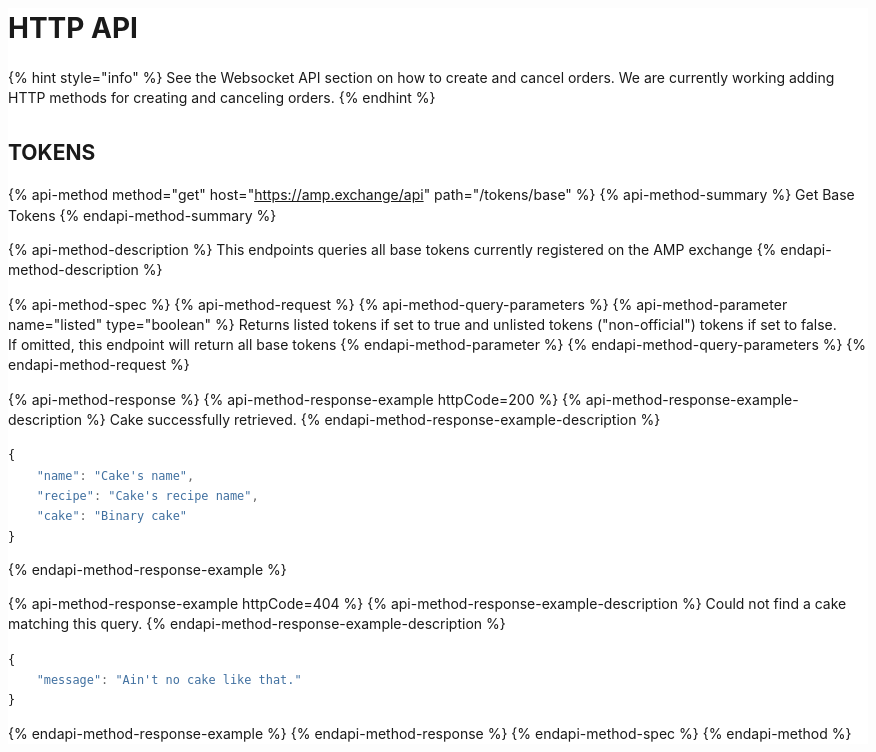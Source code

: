 # HTTP API



{% hint style="info" %}
See the Websocket API section on how to create and cancel orders. We are currently working adding HTTP methods for creating and canceling orders.
{% endhint %}

## TOKENS

{% api-method method="get" host="https://amp.exchange/api" path="/tokens/base" %}
{% api-method-summary %}
Get Base Tokens
{% endapi-method-summary %}

{% api-method-description %}
This endpoints queries all base tokens currently registered on the AMP exchange
{% endapi-method-description %}

{% api-method-spec %}
{% api-method-request %}
{% api-method-query-parameters %}
{% api-method-parameter name="listed" type="boolean" %}
Returns listed tokens if set to true and unlisted tokens \("non-official"\) tokens if set to false.  
If omitted, this endpoint will return all base tokens
{% endapi-method-parameter %}
{% endapi-method-query-parameters %}
{% endapi-method-request %}

{% api-method-response %}
{% api-method-response-example httpCode=200 %}
{% api-method-response-example-description %}
Cake successfully retrieved.
{% endapi-method-response-example-description %}

```javascript
{
    "name": "Cake's name",
    "recipe": "Cake's recipe name",
    "cake": "Binary cake"
}
```
{% endapi-method-response-example %}

{% api-method-response-example httpCode=404 %}
{% api-method-response-example-description %}
Could not find a cake matching this query.
{% endapi-method-response-example-description %}

```javascript
{
    "message": "Ain't no cake like that."
}
```
{% endapi-method-response-example %}
{% endapi-method-response %}
{% endapi-method-spec %}
{% endapi-method %}
